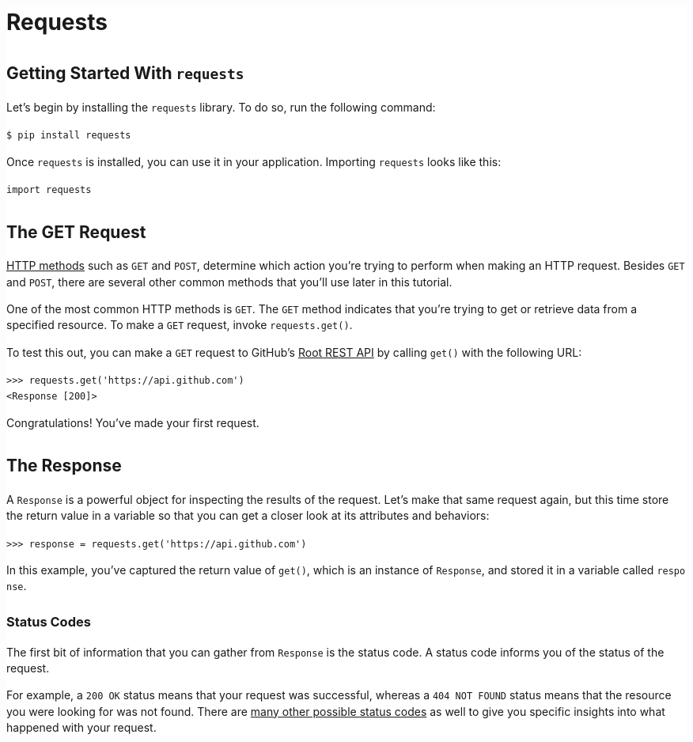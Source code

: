 # Requests

## Getting Started With `requests`

Let’s begin by installing the `requests` library. To do so, run the following command:

```
$ pip install requests
```

Once `requests` is installed, you can use it in your application. Importing `requests` looks like this:

```
import requests
```

## The GET Request

[HTTP methods](https://en.wikipedia.org/wiki/Hypertext_Transfer_Protocol#Request_methods) such as `GET` and `POST`, determine which action you’re trying to perform when making an HTTP request. Besides `GET` and `POST`, there are several other common methods that you’ll use later in this tutorial.

One of the most common HTTP methods is `GET`. The `GET` method indicates that you’re trying to get or retrieve data from a specified resource. To make a `GET` request, invoke `requests.get()`.

To test this out, you can make a `GET` request to GitHub’s [Root REST API](https://developer.github.com/v3/#root-endpoint) by calling `get()` with the following URL:

```
>>> requests.get('https://api.github.com')
<Response [200]>
```

Congratulations! You’ve made your first request.

## The Response

A `Response` is a powerful object for inspecting the results of the request. Let’s make that same request again, but this time store the return value in a variable so that you can get a closer look at its attributes and behaviors:

```
>>> response = requests.get('https://api.github.com')
```

In this example, you’ve captured the return value of `get()`, which is an instance of `Response`, and stored it in a variable called `response`. 

### Status Codes

The first bit of information that you can gather from `Response` is the status code. A status code informs you of the status of the request.

For example, a `200 OK` status means that your request was successful, whereas a `404 NOT FOUND` status means that the resource you were looking for was not found. There are [many other possible status codes](https://en.wikipedia.org/wiki/List_of_HTTP_status_codes) as well to give you specific insights into what happened with your request.
